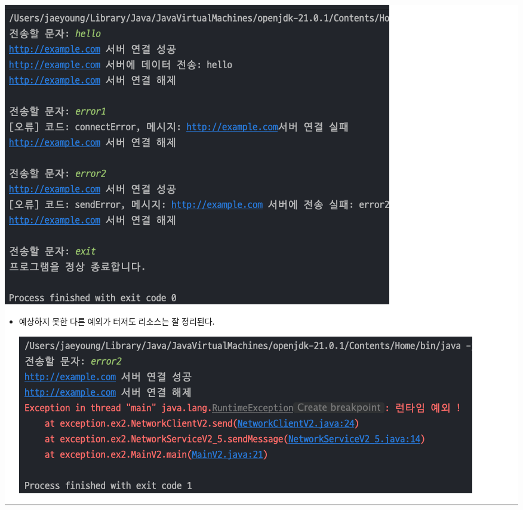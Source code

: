   ![img_1.png](../images/chap10/img06.png)
- 예상하지 못한 다른 예외가 터져도 리소스는 잘 정리된다.
  
  ![img_2.png](../images/chap10/img07.png)
---
  